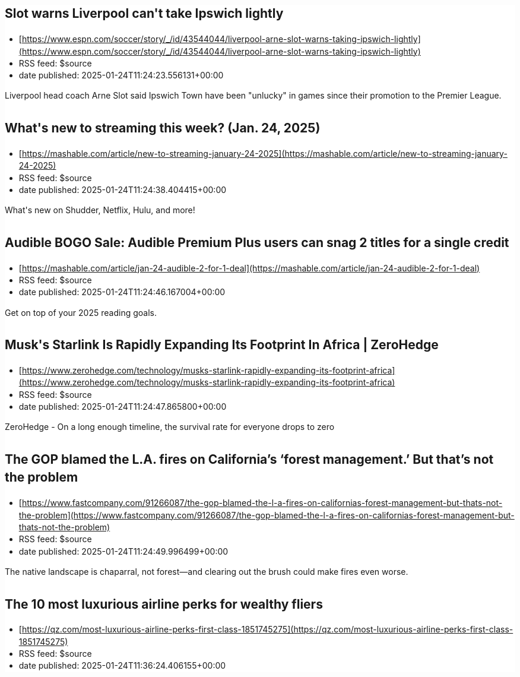 ## Slot warns Liverpool can't take Ipswich lightly
 - [https://www.espn.com/soccer/story/_/id/43544044/liverpool-arne-slot-warns-taking-ipswich-lightly](https://www.espn.com/soccer/story/_/id/43544044/liverpool-arne-slot-warns-taking-ipswich-lightly)
 - RSS feed: $source
 - date published: 2025-01-24T11:24:23.556131+00:00

Liverpool head coach Arne Slot said Ipswich Town have been "unlucky" in games since their promotion to the Premier League.

## What's new to streaming this week? (Jan. 24, 2025)
 - [https://mashable.com/article/new-to-streaming-january-24-2025](https://mashable.com/article/new-to-streaming-january-24-2025)
 - RSS feed: $source
 - date published: 2025-01-24T11:24:38.404415+00:00

What's new on Shudder, Netflix, Hulu, and more!

## Audible BOGO Sale: Audible Premium Plus users can snag 2 titles for a single credit
 - [https://mashable.com/article/jan-24-audible-2-for-1-deal](https://mashable.com/article/jan-24-audible-2-for-1-deal)
 - RSS feed: $source
 - date published: 2025-01-24T11:24:46.167004+00:00

Get on top of your 2025 reading goals.

## Musk's Starlink Is Rapidly Expanding Its Footprint In Africa | ZeroHedge
 - [https://www.zerohedge.com/technology/musks-starlink-rapidly-expanding-its-footprint-africa](https://www.zerohedge.com/technology/musks-starlink-rapidly-expanding-its-footprint-africa)
 - RSS feed: $source
 - date published: 2025-01-24T11:24:47.865800+00:00

ZeroHedge - On a long enough timeline, the survival rate for everyone drops to zero

## The GOP blamed the L.A. fires on California’s ‘forest management.’ But that’s not the problem
 - [https://www.fastcompany.com/91266087/the-gop-blamed-the-l-a-fires-on-californias-forest-management-but-thats-not-the-problem](https://www.fastcompany.com/91266087/the-gop-blamed-the-l-a-fires-on-californias-forest-management-but-thats-not-the-problem)
 - RSS feed: $source
 - date published: 2025-01-24T11:24:49.996499+00:00

The native landscape is chaparral, not forest—and clearing out the brush could make fires even worse.

## The 10 most luxurious airline perks for wealthy fliers
 - [https://qz.com/most-luxurious-airline-perks-first-class-1851745275](https://qz.com/most-luxurious-airline-perks-first-class-1851745275)
 - RSS feed: $source
 - date published: 2025-01-24T11:36:24.406155+00:00
